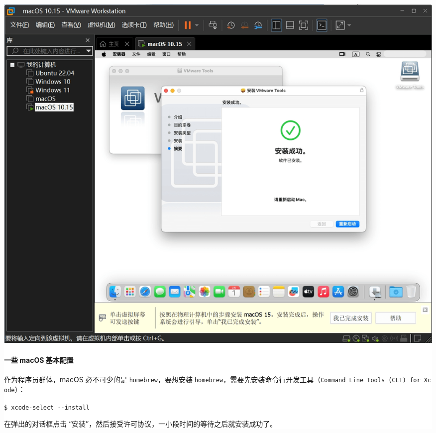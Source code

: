 ![VMware - config mac](/assets/images/run_macos15_in_vmware/VMware_config_mac_2.png)


#### 一些 macOS 基本配置

作为程序员群体，macOS 必不可少的是 `homebrew`，要想安装 `homebrew`，需要先安装命令行开发工具（`Command Line Tools (CLT) for Xcode`）：

```shell
$ xcode-select --install
```

在弹出的对话框点击 “安装”，然后接受许可协议，一小段时间的等待之后就安装成功了。
